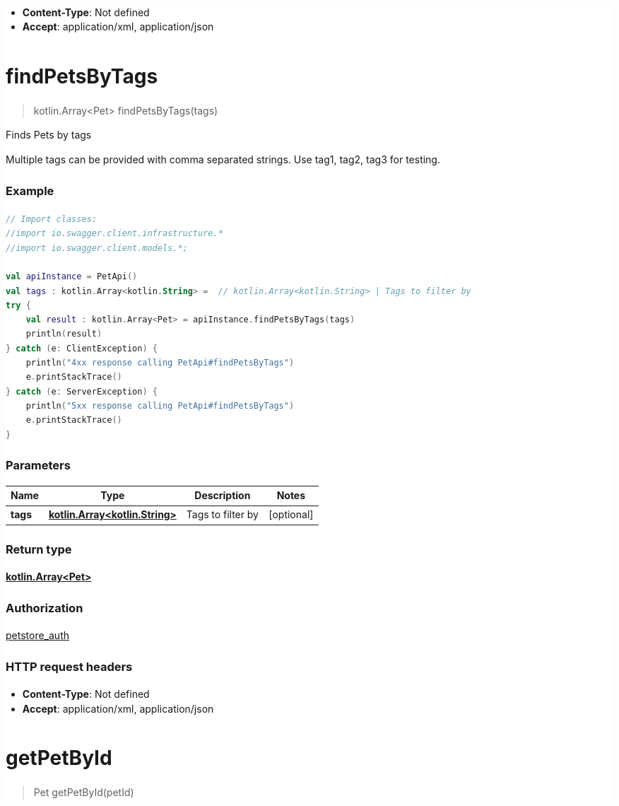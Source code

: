  - **Content-Type**: Not defined
 - **Accept**: application/xml, application/json

<a name="findPetsByTags"></a>
# **findPetsByTags**
> kotlin.Array&lt;Pet&gt; findPetsByTags(tags)

Finds Pets by tags

Multiple tags can be provided with comma separated strings. Use tag1, tag2, tag3 for testing.

### Example
```kotlin
// Import classes:
//import io.swagger.client.infrastructure.*
//import io.swagger.client.models.*;

val apiInstance = PetApi()
val tags : kotlin.Array<kotlin.String> =  // kotlin.Array<kotlin.String> | Tags to filter by
try {
    val result : kotlin.Array<Pet> = apiInstance.findPetsByTags(tags)
    println(result)
} catch (e: ClientException) {
    println("4xx response calling PetApi#findPetsByTags")
    e.printStackTrace()
} catch (e: ServerException) {
    println("5xx response calling PetApi#findPetsByTags")
    e.printStackTrace()
}
```

### Parameters

Name | Type | Description  | Notes
------------- | ------------- | ------------- | -------------
 **tags** | [**kotlin.Array&lt;kotlin.String&gt;**](kotlin.String.md)| Tags to filter by | [optional]

### Return type

[**kotlin.Array&lt;Pet&gt;**](Pet.md)

### Authorization

[petstore_auth](../README.md#petstore_auth)

### HTTP request headers

 - **Content-Type**: Not defined
 - **Accept**: application/xml, application/json

<a name="getPetById"></a>
# **getPetById**
> Pet getPetById(petId)
